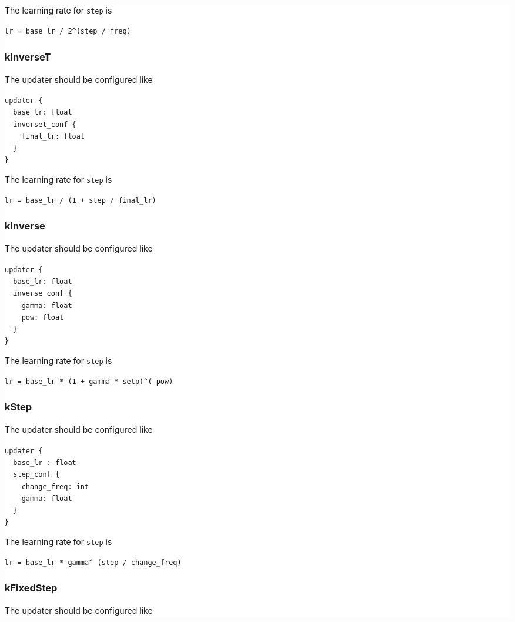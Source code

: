 The learning rate for `step` is

    lr = base_lr / 2^(step / freq)

### kInverseT

The updater should be configured like

    updater {
      base_lr: float
      inverset_conf {
        final_lr: float
      }
    }

The learning rate for `step` is

    lr = base_lr / (1 + step / final_lr)

### kInverse

The updater should be configured like

    updater {
      base_lr: float
      inverse_conf {
        gamma: float
        pow: float
      }
    }


The learning rate for `step` is

    lr = base_lr * (1 + gamma * setp)^(-pow)


### kStep

The updater should be configured like

    updater {
      base_lr : float
      step_conf {
        change_freq: int
        gamma: float
      }
    }


The learning rate for `step` is

    lr = base_lr * gamma^ (step / change_freq)

### kFixedStep

The updater should be configured like
